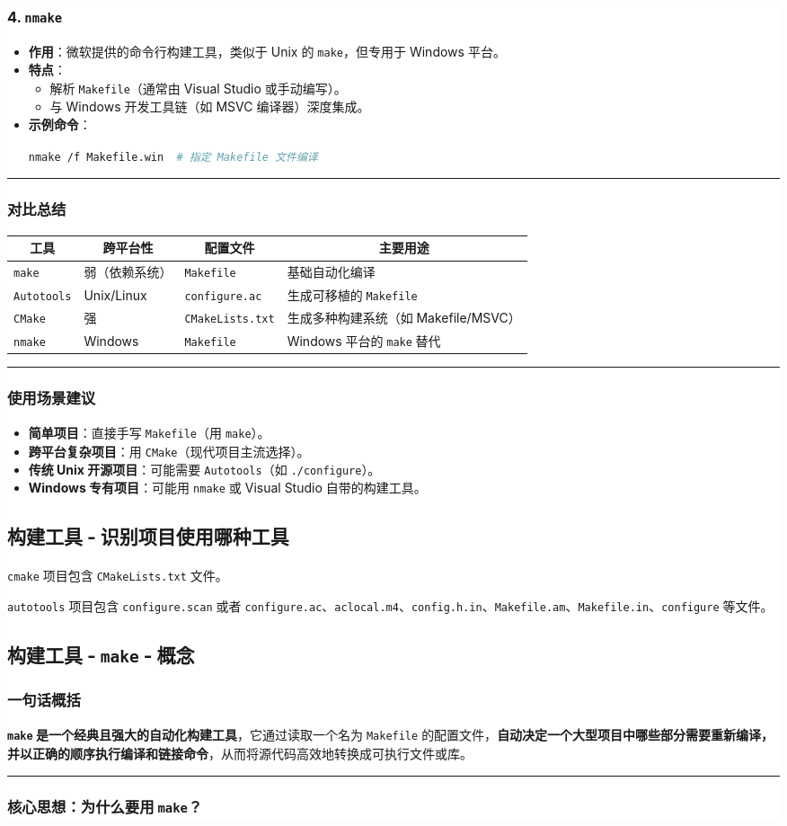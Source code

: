 
### 4. **`nmake`**

- **作用**：微软提供的命令行构建工具，类似于 Unix 的 `make`，但专用于 Windows 平台。
- **特点**：
  - 解析 `Makefile`（通常由 Visual Studio 或手动编写）。
  - 与 Windows 开发工具链（如 MSVC 编译器）深度集成。
- **示例命令**：
  ```sh
  nmake /f Makefile.win  # 指定 Makefile 文件编译
  ```

---

### 对比总结

| 工具          | 跨平台性       | 配置文件           | 主要用途                             |
| ------------- | -------------- | ------------------ | ------------------------------------ |
| `make`      | 弱（依赖系统） | `Makefile`       | 基础自动化编译                       |
| `Autotools` | Unix/Linux     | `configure.ac`   | 生成可移植的 `Makefile`            |
| `CMake`     | 强             | `CMakeLists.txt` | 生成多种构建系统（如 Makefile/MSVC） |
| `nmake`     | Windows        | `Makefile`       | Windows 平台的 `make` 替代         |

---

### 使用场景建议

- **简单项目**：直接手写 `Makefile`（用 `make`）。
- **跨平台复杂项目**：用 `CMake`（现代项目主流选择）。
- **传统 Unix 开源项目**：可能需要 `Autotools`（如 `./configure`）。
- **Windows 专有项目**：可能用 `nmake` 或 Visual Studio 自带的构建工具。

## 构建工具 - 识别项目使用哪种工具

`cmake` 项目包含 `CMakeLists.txt` 文件。

`autotools` 项目包含 `configure.scan` 或者 `configure.ac`、`aclocal.m4`、`config.h.in`、`Makefile.am`、`Makefile.in`、`configure` 等文件。

## 构建工具 - `make` - 概念

### 一句话概括

**`make` 是一个经典且强大的自动化构建工具**，它通过读取一个名为 `Makefile` 的配置文件，**自动决定一个大型项目中哪些部分需要重新编译，并以正确的顺序执行编译和链接命令**，从而将源代码高效地转换成可执行文件或库。

---

### 核心思想：为什么要用 `make`？
